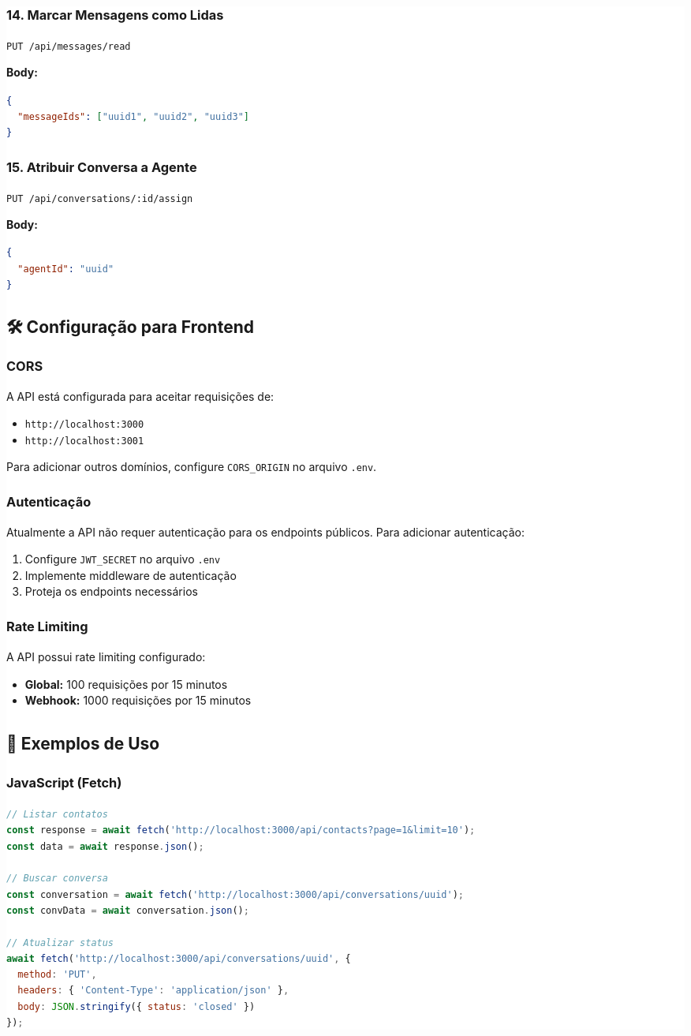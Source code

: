 ### 14. Marcar Mensagens como Lidas
```
PUT /api/messages/read
```

**Body:**
```json
{
  "messageIds": ["uuid1", "uuid2", "uuid3"]
}
```

### 15. Atribuir Conversa a Agente
```
PUT /api/conversations/:id/assign
```

**Body:**
```json
{
  "agentId": "uuid"
}
```

## 🛠️ Configuração para Frontend

### CORS
A API está configurada para aceitar requisições de:
- `http://localhost:3000`
- `http://localhost:3001`

Para adicionar outros domínios, configure `CORS_ORIGIN` no arquivo `.env`.

### Autenticação
Atualmente a API não requer autenticação para os endpoints públicos. Para adicionar autenticação:

1. Configure `JWT_SECRET` no arquivo `.env`
2. Implemente middleware de autenticação
3. Proteja os endpoints necessários

### Rate Limiting
A API possui rate limiting configurado:
- **Global:** 100 requisições por 15 minutos
- **Webhook:** 1000 requisições por 15 minutos

## 📝 Exemplos de Uso

### JavaScript (Fetch)
```javascript
// Listar contatos
const response = await fetch('http://localhost:3000/api/contacts?page=1&limit=10');
const data = await response.json();

// Buscar conversa
const conversation = await fetch('http://localhost:3000/api/conversations/uuid');
const convData = await conversation.json();

// Atualizar status
await fetch('http://localhost:3000/api/conversations/uuid', {
  method: 'PUT',
  headers: { 'Content-Type': 'application/json' },
  body: JSON.stringify({ status: 'closed' })
});
```
